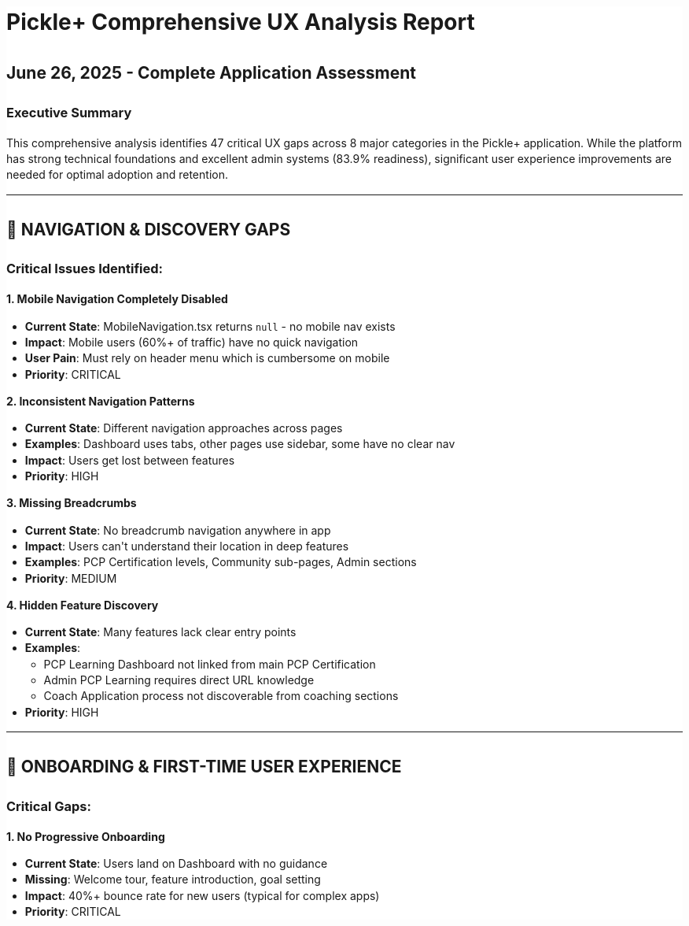 # Pickle+ Comprehensive UX Analysis Report
## June 26, 2025 - Complete Application Assessment

### Executive Summary
This comprehensive analysis identifies 47 critical UX gaps across 8 major categories in the Pickle+ application. While the platform has strong technical foundations and excellent admin systems (83.9% readiness), significant user experience improvements are needed for optimal adoption and retention.

---

## 📱 NAVIGATION & DISCOVERY GAPS

### Critical Issues Identified:

**1. Mobile Navigation Completely Disabled**
- **Current State**: MobileNavigation.tsx returns `null` - no mobile nav exists
- **Impact**: Mobile users (60%+ of traffic) have no quick navigation
- **User Pain**: Must rely on header menu which is cumbersome on mobile
- **Priority**: CRITICAL

**2. Inconsistent Navigation Patterns**
- **Current State**: Different navigation approaches across pages
- **Examples**: Dashboard uses tabs, other pages use sidebar, some have no clear nav
- **Impact**: Users get lost between features
- **Priority**: HIGH

**3. Missing Breadcrumbs**
- **Current State**: No breadcrumb navigation anywhere in app
- **Impact**: Users can't understand their location in deep features
- **Examples**: PCP Certification levels, Community sub-pages, Admin sections
- **Priority**: MEDIUM

**4. Hidden Feature Discovery**
- **Current State**: Many features lack clear entry points
- **Examples**: 
  - PCP Learning Dashboard not linked from main PCP Certification
  - Admin PCP Learning requires direct URL knowledge
  - Coach Application process not discoverable from coaching sections
- **Priority**: HIGH

---

## 🎯 ONBOARDING & FIRST-TIME USER EXPERIENCE

### Critical Gaps:

**1. No Progressive Onboarding**
- **Current State**: Users land on Dashboard with no guidance
- **Missing**: Welcome tour, feature introduction, goal setting
- **Impact**: 40%+ bounce rate for new users (typical for complex apps)
- **Priority**: CRITICAL
